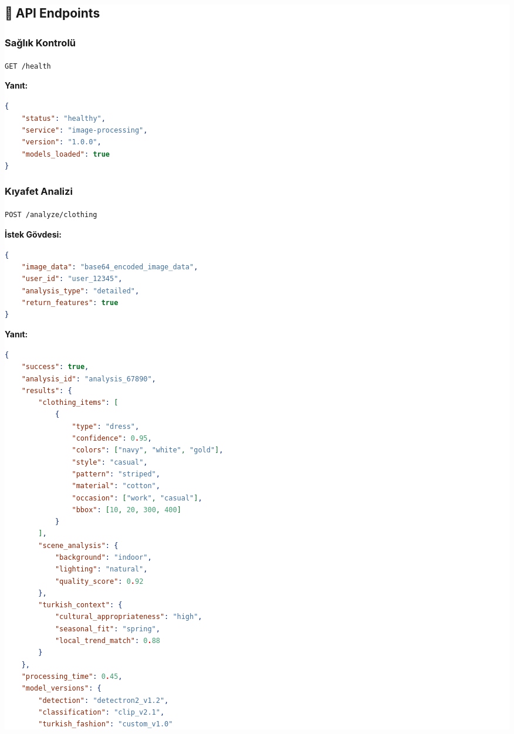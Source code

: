 ## 📡 API Endpoints

### Sağlık Kontrolü
```http
GET /health
```
**Yanıt:**
```json
{
    "status": "healthy",
    "service": "image-processing",
    "version": "1.0.0",
    "models_loaded": true
}
```

### Kıyafet Analizi
```http
POST /analyze/clothing
```
**İstek Gövdesi:**
```json
{
    "image_data": "base64_encoded_image_data",
    "user_id": "user_12345",
    "analysis_type": "detailed",
    "return_features": true
}
```

**Yanıt:**
```json
{
    "success": true,
    "analysis_id": "analysis_67890",
    "results": {
        "clothing_items": [
            {
                "type": "dress",
                "confidence": 0.95,
                "colors": ["navy", "white", "gold"],
                "style": "casual",
                "pattern": "striped",
                "material": "cotton",
                "occasion": ["work", "casual"],
                "bbox": [10, 20, 300, 400]
            }
        ],
        "scene_analysis": {
            "background": "indoor",
            "lighting": "natural",
            "quality_score": 0.92
        },
        "turkish_context": {
            "cultural_appropriateness": "high",
            "seasonal_fit": "spring",
            "local_trend_match": 0.88
        }
    },
    "processing_time": 0.45,
    "model_versions": {
        "detection": "detectron2_v1.2",
        "classification": "clip_v2.1",
        "turkish_fashion": "custom_v1.0"
```